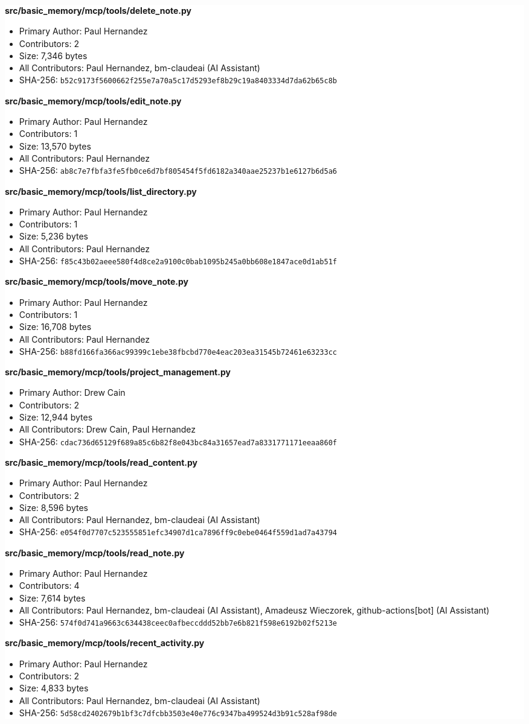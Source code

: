 **src/basic_memory/mcp/tools/delete_note.py**
- Primary Author: Paul Hernandez
- Contributors: 2
- Size: 7,346 bytes
- All Contributors: Paul Hernandez, bm-claudeai (AI Assistant)
- SHA-256: `b52c9173f5600662f255e7a70a5c17d5293ef8b29c19a8403334d7da62b65c8b`

**src/basic_memory/mcp/tools/edit_note.py**
- Primary Author: Paul Hernandez
- Contributors: 1
- Size: 13,570 bytes
- All Contributors: Paul Hernandez
- SHA-256: `ab8c7e7fbfa3fe5fb0ce6d7bf805454f5fd6182a340aae25237b1e6127b6d5a6`

**src/basic_memory/mcp/tools/list_directory.py**
- Primary Author: Paul Hernandez
- Contributors: 1
- Size: 5,236 bytes
- All Contributors: Paul Hernandez
- SHA-256: `f85c43b02aeee580f4d8ce2a9100c0bab1095b245a0bb608e1847ace0d1ab51f`

**src/basic_memory/mcp/tools/move_note.py**
- Primary Author: Paul Hernandez
- Contributors: 1
- Size: 16,708 bytes
- All Contributors: Paul Hernandez
- SHA-256: `b88fd166fa366ac99399c1ebe38fbcbd770e4eac203ea31545b72461e63233cc`

**src/basic_memory/mcp/tools/project_management.py**
- Primary Author: Drew Cain
- Contributors: 2
- Size: 12,944 bytes
- All Contributors: Drew Cain, Paul Hernandez
- SHA-256: `cdac736d65129f689a85c6b82f8e043bc84a31657ead7a8331771171eeaa860f`

**src/basic_memory/mcp/tools/read_content.py**
- Primary Author: Paul Hernandez
- Contributors: 2
- Size: 8,596 bytes
- All Contributors: Paul Hernandez, bm-claudeai (AI Assistant)
- SHA-256: `e054f0d7707c523555851efc34907d1ca7896ff9c0ebe0464f559d1ad7a43794`

**src/basic_memory/mcp/tools/read_note.py**
- Primary Author: Paul Hernandez
- Contributors: 4
- Size: 7,614 bytes
- All Contributors: Paul Hernandez, bm-claudeai (AI Assistant), Amadeusz Wieczorek, github-actions[bot] (AI Assistant)
- SHA-256: `574f0d741a9663c634438ceec0afbeccddd52bb7e6b821f598e6192b02f5213e`

**src/basic_memory/mcp/tools/recent_activity.py**
- Primary Author: Paul Hernandez
- Contributors: 2
- Size: 4,833 bytes
- All Contributors: Paul Hernandez, bm-claudeai (AI Assistant)
- SHA-256: `5d58cd2402679b1bf3c7dfcbb3503e40e776c9347ba499524d3b91c528af98de`
